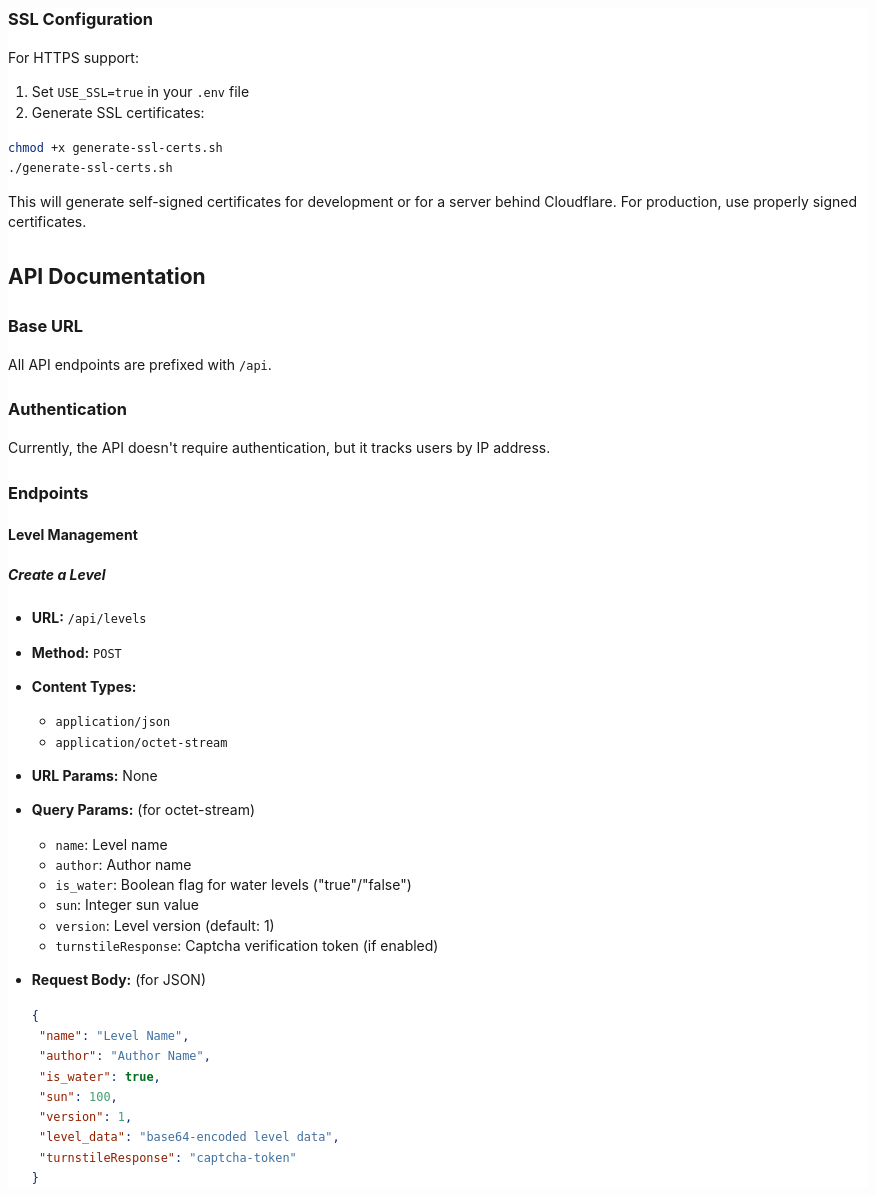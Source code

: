 ### SSL Configuration

For HTTPS support:

1. Set `USE_SSL=true` in your `.env` file
2. Generate SSL certificates:

```bash
chmod +x generate-ssl-certs.sh
./generate-ssl-certs.sh
```

This will generate self-signed certificates for development or for a server behind Cloudflare. For production, use properly signed certificates.

## API Documentation

### Base URL

All API endpoints are prefixed with `/api`.

### Authentication

Currently, the API doesn't require authentication, but it tracks users by IP address.

### Endpoints

#### Level Management

##### Create a Level

- **URL:** `/api/levels`
- **Method:** `POST`
- **Content Types:**
  - `application/json`
  - `application/octet-stream`
- **URL Params:** None
- **Query Params:** (for octet-stream)
  - `name`: Level name
  - `author`: Author name
  - `is_water`: Boolean flag for water levels ("true"/"false")
  - `sun`: Integer sun value
  - `version`: Level version (default: 1)
  - `turnstileResponse`: Captcha verification token (if enabled)
- **Request Body:** (for JSON)

  ```json
  {
   "name": "Level Name",
   "author": "Author Name",
   "is_water": true,
   "sun": 100,
   "version": 1,
   "level_data": "base64-encoded level data",
   "turnstileResponse": "captcha-token"
  }
  ```
